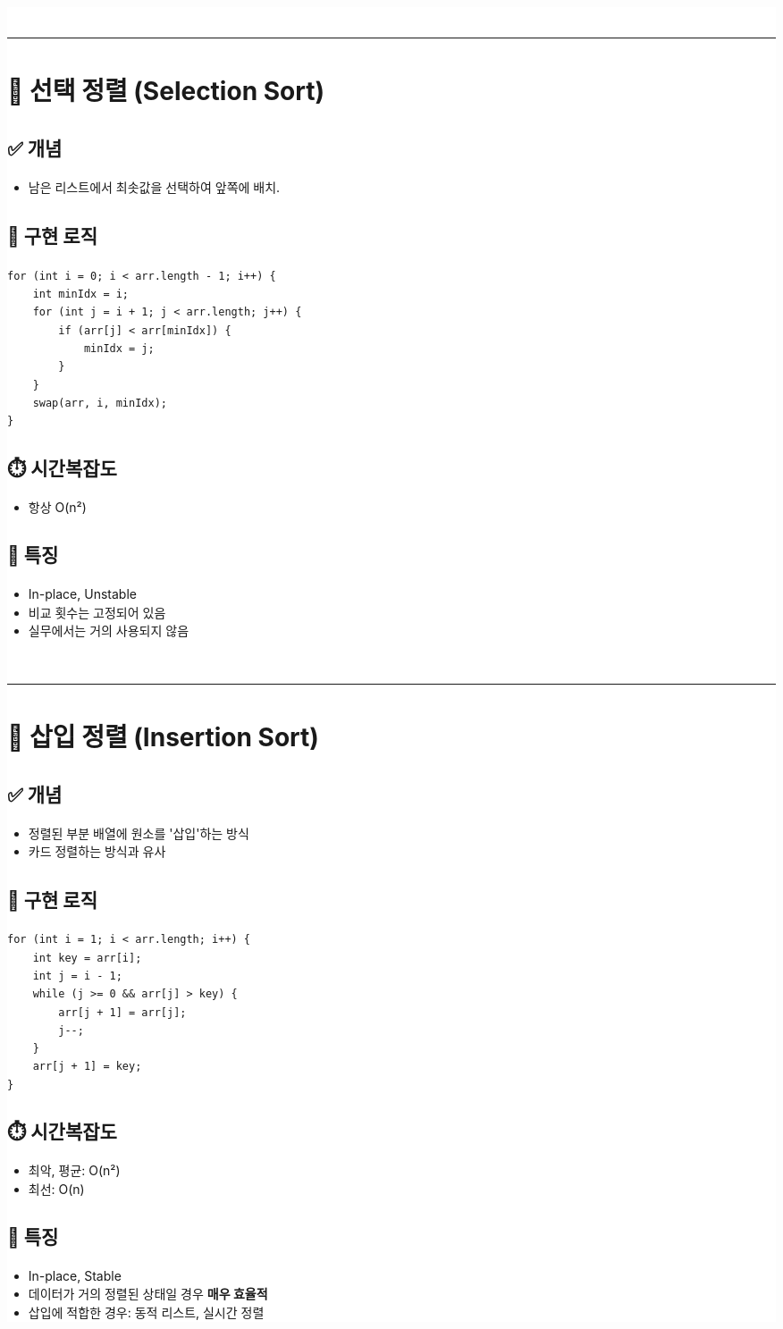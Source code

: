 <br>

---
# 🔧 선택 정렬 (Selection Sort)
## ✅ 개념
- 남은 리스트에서 최솟값을 선택하여 앞쪽에 배치.
## 📌 구현 로직
```
for (int i = 0; i < arr.length - 1; i++) {
    int minIdx = i;
    for (int j = i + 1; j < arr.length; j++) {
        if (arr[j] < arr[minIdx]) {
            minIdx = j;
        }
    }
    swap(arr, i, minIdx);
}
```
## ⏱️ 시간복잡도
- 항상 O(n²)
## 🧠 특징
- In-place, Unstable
- 비교 횟수는 고정되어 있음
- 실무에서는 거의 사용되지 않음

<br>

---
# 🔧 삽입 정렬 (Insertion Sort)
## ✅ 개념
- 정렬된 부분 배열에 원소를 '삽입'하는 방식
- 카드 정렬하는 방식과 유사
## 📌 구현 로직
```
for (int i = 1; i < arr.length; i++) {
    int key = arr[i];
    int j = i - 1;
    while (j >= 0 && arr[j] > key) {
        arr[j + 1] = arr[j];
        j--;
    }
    arr[j + 1] = key;
}
```
## ⏱️ 시간복잡도
- 최악, 평균: O(n²)
- 최선: O(n)
## 🧠 특징
- In-place, Stable
- 데이터가 거의 정렬된 상태일 경우 **매우 효율적**
- 삽입에 적합한 경우: 동적 리스트, 실시간 정렬
